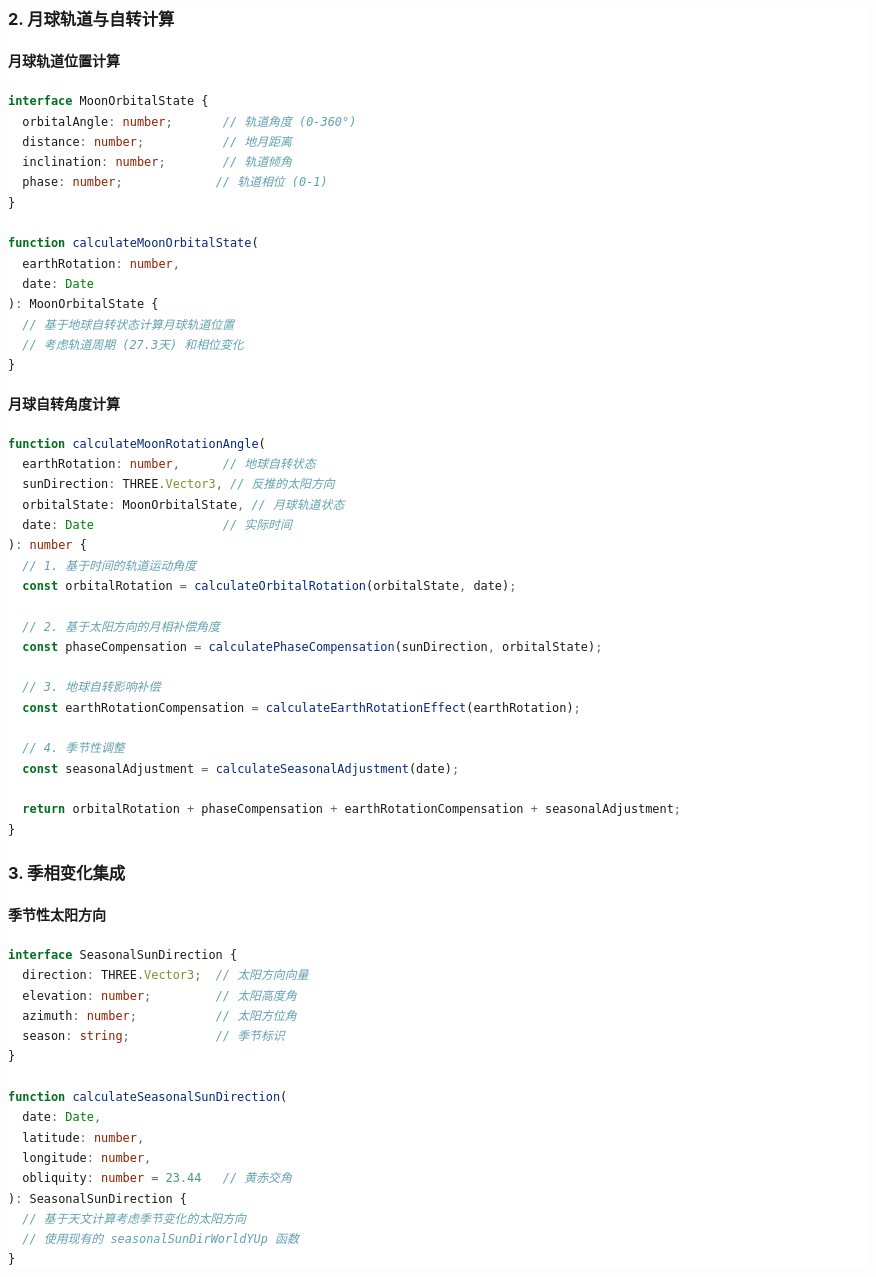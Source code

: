 ### 2. 月球轨道与自转计算

#### 月球轨道位置计算
```typescript
interface MoonOrbitalState {
  orbitalAngle: number;       // 轨道角度 (0-360°)
  distance: number;           // 地月距离
  inclination: number;        // 轨道倾角
  phase: number;             // 轨道相位 (0-1)
}

function calculateMoonOrbitalState(
  earthRotation: number, 
  date: Date
): MoonOrbitalState {
  // 基于地球自转状态计算月球轨道位置
  // 考虑轨道周期 (27.3天) 和相位变化
}
```

#### 月球自转角度计算
```typescript
function calculateMoonRotationAngle(
  earthRotation: number,      // 地球自转状态
  sunDirection: THREE.Vector3, // 反推的太阳方向
  orbitalState: MoonOrbitalState, // 月球轨道状态
  date: Date                  // 实际时间
): number {
  // 1. 基于时间的轨道运动角度
  const orbitalRotation = calculateOrbitalRotation(orbitalState, date);
  
  // 2. 基于太阳方向的月相补偿角度
  const phaseCompensation = calculatePhaseCompensation(sunDirection, orbitalState);
  
  // 3. 地球自转影响补偿
  const earthRotationCompensation = calculateEarthRotationEffect(earthRotation);
  
  // 4. 季节性调整
  const seasonalAdjustment = calculateSeasonalAdjustment(date);
  
  return orbitalRotation + phaseCompensation + earthRotationCompensation + seasonalAdjustment;
}
```

### 3. 季相变化集成

#### 季节性太阳方向
```typescript
interface SeasonalSunDirection {
  direction: THREE.Vector3;  // 太阳方向向量
  elevation: number;         // 太阳高度角
  azimuth: number;           // 太阳方位角
  season: string;            // 季节标识
}

function calculateSeasonalSunDirection(
  date: Date,
  latitude: number,
  longitude: number,
  obliquity: number = 23.44   // 黄赤交角
): SeasonalSunDirection {
  // 基于天文计算考虑季节变化的太阳方向
  // 使用现有的 seasonalSunDirWorldYUp 函数
}
```